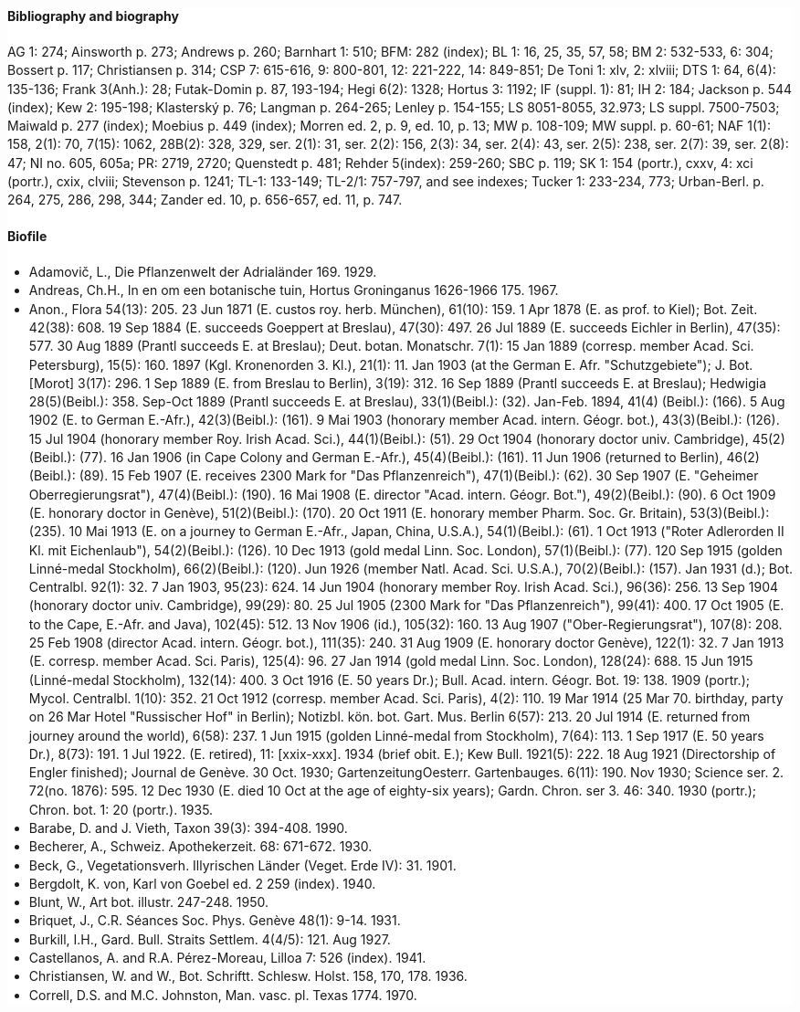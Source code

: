 #### Bibliography and biography

AG 1: 274; Ainsworth p. 273; Andrews p. 260; Barnhart 1: 510; BFM: 282 (index); BL 1: 16, 25, 35, 57, 58; BM 2: 532-533, 6: 304; Bossert p. 117; Christiansen p. 314; CSP 7: 615-616, 9: 800-801, 12: 221-222, 14: 849-851; De Toni 1: xlv, 2: xlviii; DTS 1: 64, 6(4): 135-136; Frank 3(Anh.): 28; Futak-Domin p. 87, 193-194; Hegi 6(2): 1328; Hortus 3: 1192; IF (suppl. 1): 81; IH 2: 184; Jackson p. 544 (index); Kew 2: 195-198; Klasterský p. 76; Langman p. 264-265; Lenley p. 154-155; LS 8051-8055, 32.973; LS suppl. 7500-7503; Maiwald p. 277 (index); Moebius p. 449 (index); Morren ed. 2, p. 9, ed. 10, p. 13; MW p. 108-109; MW suppl. p. 60-61; NAF 1(1): 158, 2(1): 70, 7(15): 1062, 28B(2): 328, 329, ser. 2(1): 31, ser. 2(2): 156, 2(3): 34, ser. 2(4): 43, ser. 2(5): 238, ser. 2(7): 39, ser. 2(8): 47; NI no. 605, 605a; PR: 2719, 2720; Quenstedt p. 481; Rehder 5(index): 259-260; SBC p. 119; SK 1: 154 (portr.), cxxv, 4: xci (portr.), cxix, clviii; Stevenson p. 1241; TL-1: 133-149; TL-2/1: 757-797, and see indexes; Tucker 1: 233-234, 773; Urban-Berl. p. 264, 275, 286, 298, 344; Zander ed. 10, p. 656-657, ed. 11, p. 747.

#### Biofile

- Adamovič, L., Die Pflanzenwelt der Adrialänder 169. 1929.
- Andreas, Ch.H., In en om een botanische tuin, Hortus Groninganus 1626-1966 175. 1967.
- Anon., Flora 54(13): 205. 23 Jun 1871 (E. custos roy. herb. München), 61(10): 159. 1 Apr 1878 (E. as prof. to Kiel); Bot. Zeit. 42(38): 608. 19 Sep 1884 (E. succeeds Goeppert at Breslau), 47(30): 497. 26 Jul 1889 (E. succeeds Eichler in Berlin), 47(35): 577. 30 Aug 1889 (Prantl succeeds E. at Breslau); Deut. botan. Monatschr. 7(1): 15 Jan 1889 (corresp. member Acad. Sci. Petersburg), 15(5): 160. 1897 (Kgl. Kronenorden 3. Kl.), 21(1): 11. Jan 1903 (at the German E. Afr. "Schutzgebiete"); J. Bot. \[Morot\] 3(17): 296. 1 Sep 1889 (E. from Breslau to Berlin), 3(19): 312. 16 Sep 1889 (Prantl succeeds E. at Breslau); Hedwigia 28(5)(Beibl.): 358. Sep-Oct 1889 (Prantl succeeds E. at Breslau), 33(1)(Beibl.): (32). Jan-Feb. 1894, 41(4) (Beibl.): (166). 5 Aug 1902 (E. to German E.-Afr.), 42(3)(Beibl.): (161). 9 Mai 1903 (honorary member Acad. intern. Géogr. bot.), 43(3)(Beibl.): (126). 15 Jul 1904 (honorary member Roy. Irish Acad. Sci.), 44(1)(Beibl.): (51). 29 Oct 1904 (honorary doctor univ. Cambridge), 45(2)(Beibl.): (77). 16 Jan 1906 (in Cape Colony and German E.-Afr.), 45(4)(Beibl.): (161). 11 Jun 1906 (returned to Berlin), 46(2)(Beibl.): (89). 15 Feb 1907 (E. receives 2300 Mark for "Das Pflanzenreich"), 47(1)(Beibl.): (62). 30 Sep 1907 (E. "Geheimer Oberregierungsrat"), 47(4)(Beibl.): (190). 16 Mai 1908 (E. director "Acad. intern. Géogr. Bot."), 49(2)(Beibl.): (90). 6 Oct 1909 (E. honorary doctor in Genève), 51(2)(Beibl.): (170). 20 Oct 1911 (E. honorary member Pharm. Soc. Gr. Britain), 53(3)(Beibl.): (235). 10 Mai 1913 (E. on a journey to German E.-Afr., Japan, China, U.S.A.), 54(1)(Beibl.): (61). 1 Oct 1913 ("Roter Adlerorden II Kl. mit Eichenlaub"), 54(2)(Beibl.): (126). 10 Dec 1913 (gold medal Linn. Soc. London), 57(1)(Beibl.): (77). 120 Sep 1915 (golden Linné-medal Stockholm), 66(2)(Beibl.): (120). Jun 1926 (member Natl. Acad. Sci. U.S.A.), 70(2)(Beibl.): (157). Jan 1931 (d.); Bot. Centralbl. 92(1): 32. 7 Jan 1903, 95(23): 624. 14 Jun 1904 (honorary member Roy. Irish Acad. Sci.), 96(36): 256. 13 Sep 1904 (honorary doctor univ. Cambridge), 99(29): 80. 25 Jul 1905 (2300 Mark for "Das Pflanzenreich"), 99(41): 400. 17 Oct 1905 (E. to the Cape, E.-Afr. and Java), 102(45): 512. 13 Nov 1906 (id.), 105(32): 160. 13 Aug 1907 ("Ober-Regierungsrat"), 107(8): 208. 25 Feb 1908 (director Acad. intern. Géogr. bot.), 111(35): 240. 31 Aug 1909 (E. honorary doctor Genève), 122(1): 32. 7 Jan 1913 (E. corresp. member Acad. Sci. Paris), 125(4): 96. 27 Jan 1914 (gold medal Linn. Soc. London), 128(24): 688. 15 Jun 1915 (Linné-medal Stockholm), 132(14): 400. 3 Oct 1916 (E. 50 years Dr.); Bull. Acad. intern. Géogr. Bot. 19: 138. 1909 (portr.); Mycol. Centralbl. 1(10): 352. 21 Oct 1912 (corresp. member Acad. Sci. Paris), 4(2): 110. 19 Mar 1914 (25 Mar 70. birthday, party on 26 Mar Hotel "Russischer Hof" in Berlin); Notizbl. kön. bot. Gart. Mus. Berlin 6(57): 213. 20 Jul 1914 (E. returned from journey around the world), 6(58): 237. 1 Jun 1915 (golden Linné-medal from Stockholm), 7(64): 113. 1 Sep 1917 (E. 50 years Dr.), 8(73): 191. 1 Jul 1922. (E. retired), 11: \[xxix-xxx\]. 1934 (brief obit. E.); Kew Bull. 1921(5): 222. 18 Aug 1921 (Directorship of Engler finished); Journal de Genève. 30 Oct. 1930; GartenzeitungOesterr. Gartenbauges. 6(11): 190. Nov 1930; Science ser. 2. 72(no. 1876): 595. 12 Dec 1930 (E. died 10 Oct at the age of eighty-six years); Gardn. Chron. ser 3. 46: 340. 1930 (portr.); Chron. bot. 1: 20 (portr.). 1935.
- Barabe, D. and J. Vieth, Taxon 39(3): 394-408. 1990.
- Becherer, A., Schweiz. Apothekerzeit. 68: 671-672. 1930.
- Beck, G., Vegetationsverh. Illyrischen Länder (Veget. Erde IV): 31. 1901.
- Bergdolt, K. von, Karl von Goebel ed. 2 259 (index). 1940.
- Blunt, W., Art bot. illustr. 247-248. 1950.
- Briquet, J., C.R. Séances Soc. Phys. Genève 48(1): 9-14. 1931.
- Burkill, I.H., Gard. Bull. Straits Settlem. 4(4/5): 121. Aug 1927.
- Castellanos, A. and R.A. Pérez-Moreau, Lilloa 7: 526 (index). 1941.
- Christiansen, W. and W., Bot. Schriftt. Schlesw. Holst. 158, 170, 178. 1936.
- Correll, D.S. and M.C. Johnston, Man. vasc. pl. Texas 1774. 1970.